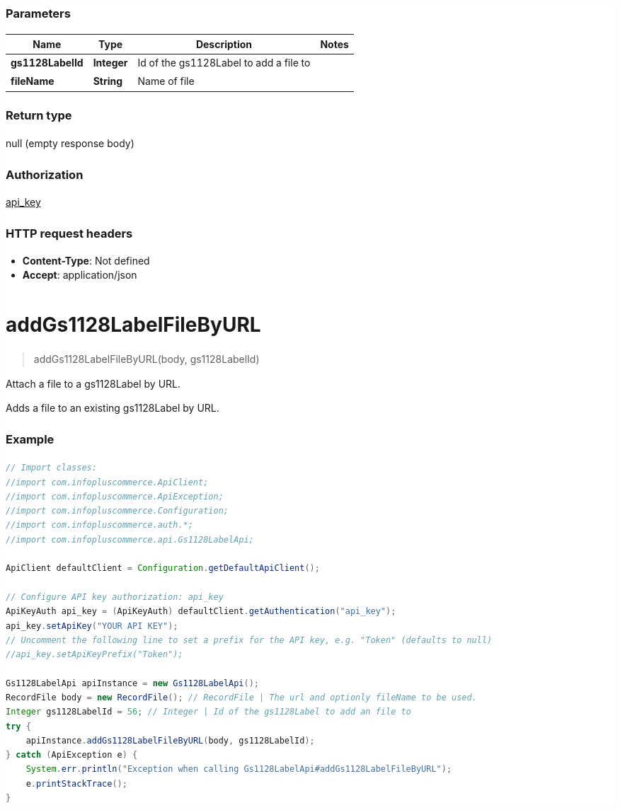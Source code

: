 ### Parameters

Name | Type | Description  | Notes
------------- | ------------- | ------------- | -------------
 **gs1128LabelId** | **Integer**| Id of the gs1128Label to add a file to |
 **fileName** | **String**| Name of file |

### Return type

null (empty response body)

### Authorization

[api_key](../README.md#api_key)

### HTTP request headers

 - **Content-Type**: Not defined
 - **Accept**: application/json

<a name="addGs1128LabelFileByURL"></a>
# **addGs1128LabelFileByURL**
> addGs1128LabelFileByURL(body, gs1128LabelId)

Attach a file to a gs1128Label by URL.

Adds a file to an existing gs1128Label by URL.

### Example
```java
// Import classes:
//import com.infopluscommerce.ApiClient;
//import com.infopluscommerce.ApiException;
//import com.infopluscommerce.Configuration;
//import com.infopluscommerce.auth.*;
//import com.infopluscommerce.api.Gs1128LabelApi;

ApiClient defaultClient = Configuration.getDefaultApiClient();

// Configure API key authorization: api_key
ApiKeyAuth api_key = (ApiKeyAuth) defaultClient.getAuthentication("api_key");
api_key.setApiKey("YOUR API KEY");
// Uncomment the following line to set a prefix for the API key, e.g. "Token" (defaults to null)
//api_key.setApiKeyPrefix("Token");

Gs1128LabelApi apiInstance = new Gs1128LabelApi();
RecordFile body = new RecordFile(); // RecordFile | The url and optionly fileName to be used.
Integer gs1128LabelId = 56; // Integer | Id of the gs1128Label to add an file to
try {
    apiInstance.addGs1128LabelFileByURL(body, gs1128LabelId);
} catch (ApiException e) {
    System.err.println("Exception when calling Gs1128LabelApi#addGs1128LabelFileByURL");
    e.printStackTrace();
}
```
